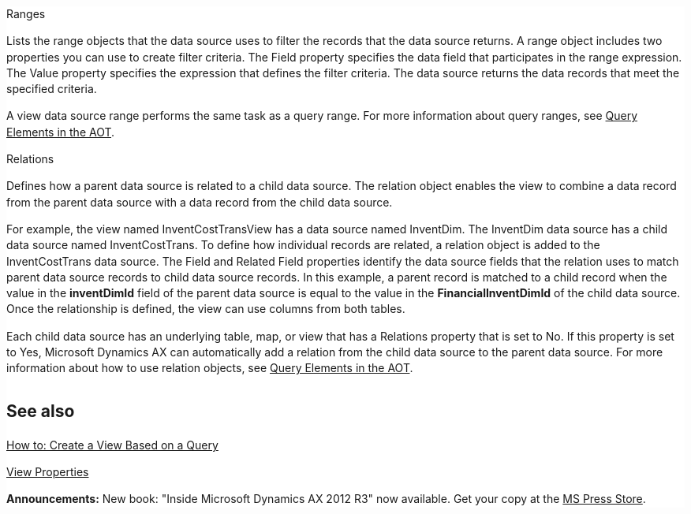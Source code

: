 <td><p>Ranges</p></td>
<td><p>Lists the range objects that the data source uses to filter the records that the data source returns. A range object includes two properties you can use to create filter criteria. The Field property specifies the data field that participates in the range expression. The Value property specifies the expression that defines the filter criteria. The data source returns the data records that meet the specified criteria.</p>
<p>A view data source range performs the same task as a query range. For more information about query ranges, see <a href="query-elements-in-the-aot.md">Query Elements in the AOT</a>.</p></td>
</tr>
<tr class="even">
<td><p>Relations</p></td>
<td><p>Defines how a parent data source is related to a child data source. The relation object enables the view to combine a data record from the parent data source with a data record from the child data source.</p>
<p>For example, the view named InventCostTransView has a data source named InventDim. The InventDim data source has a child data source named InventCostTrans. To define how individual records are related, a relation object is added to the InventCostTrans data source. The Field and Related Field properties identify the data source fields that the relation uses to match parent data source records to child data source records. In this example, a parent record is matched to a child record when the value in the <strong>inventDimId</strong> field of the parent data source is equal to the value in the <strong>FinancialInventDimId</strong> of the child data source. Once the relationship is defined, the view can use columns from both tables.</p>
<p>Each child data source has an underlying table, map, or view that has a Relations property that is set to No. If this property is set to Yes, Microsoft Dynamics AX can automatically add a relation from the child data source to the parent data source. For more information about how to use relation objects, see <a href="query-elements-in-the-aot.md">Query Elements in the AOT</a>.</p></td>
</tr>
</tbody>
</table>


## See also

[How to: Create a View Based on a Query](how-to-create-a-view-based-on-a-query.md)

[View Properties](https://msdn.microsoft.com/en-us/library/aa869223\(v=ax.60\))

  
**Announcements:** New book: "Inside Microsoft Dynamics AX 2012 R3" now available. Get your copy at the [MS Press Store](https://www.microsoftpressstore.com/store/inside-microsoft-dynamics-ax-2012-r3-9780735685109).

